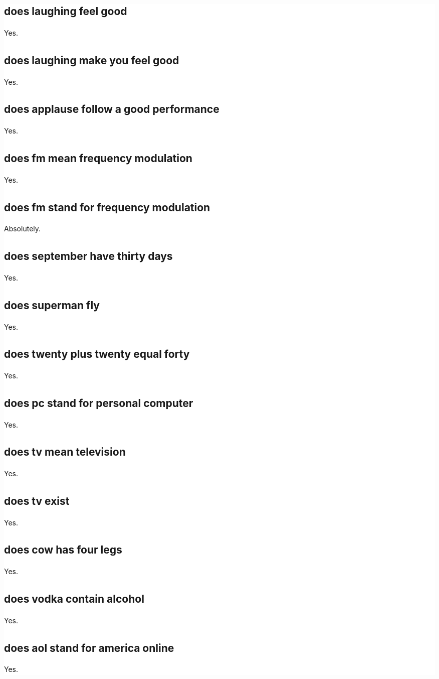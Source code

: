 ## does laughing feel good
Yes.

## does laughing make you feel good
Yes.

## does applause follow a good performance
Yes.

## does fm mean frequency modulation
Yes.

## does fm stand for frequency modulation
Absolutely.

## does september have thirty days
Yes.

## does superman fly
Yes.

## does twenty plus twenty equal forty
Yes.

## does pc stand for personal computer
Yes.

## does tv mean television
Yes.

## does tv exist
Yes.

## does cow has four legs
Yes.

## does vodka contain alcohol
Yes.

## does aol stand for america online
Yes.
